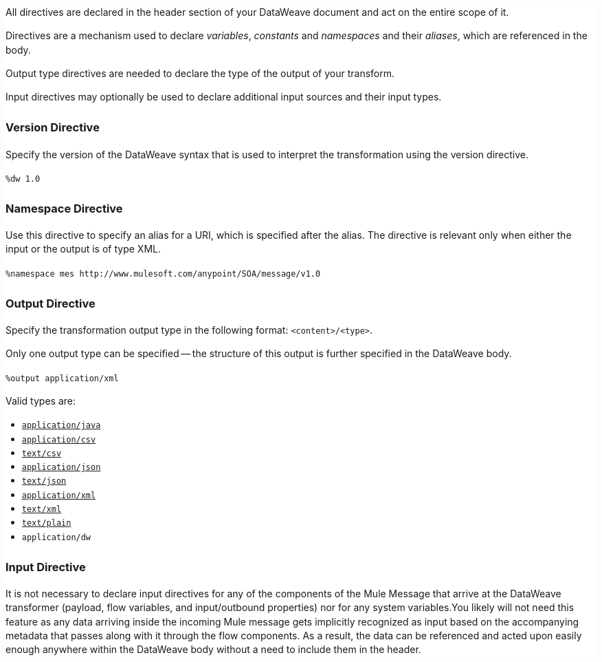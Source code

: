 All directives are declared in the header section of your DataWeave document and act on the entire scope of it.

Directives are a mechanism used to declare *variables*, *constants* and *namespaces* and their *aliases*, which are referenced in the body.

Output type directives are needed to declare the type of the output of your transform.

Input directives may optionally be used to declare additional input sources and their input types.

### Version Directive

Specify the version of the DataWeave syntax that is used to interpret the transformation using the version directive.

```dataweave
%dw 1.0
```

### Namespace Directive

Use this directive to specify an alias for a URI, which is specified after the alias. The directive is relevant only when either the input or the output is of type XML.

```dataweave
%namespace mes http://www.mulesoft.com/anypoint/SOA/message/v1.0
```

### Output Directive

Specify the transformation output type in the following format: `<content>/<type>`.

Only one output type can be specified — the structure of this output is further specified in the DataWeave body.

```dataweave
%output application/xml
```

Valid types are:

- [`application/java`](https://docs.mulesoft.com/mule-runtime/3.9/dataweave-formats#java)
- [`application/csv`](https://docs.mulesoft.com/mule-runtime/3.9/dataweave-formats#csv)
- [`text/csv`](https://docs.mulesoft.com/mule-runtime/3.9/dataweave-formats#csv)
- [`application/json`](https://docs.mulesoft.com/mule-runtime/3.9/dataweave-formats#json)
- [`text/json`](https://docs.mulesoft.com/mule-runtime/3.9/dataweave-formats#json)
- [`application/xml`](https://docs.mulesoft.com/mule-runtime/3.9/dataweave-formats#xml)
- [`text/xml`](https://docs.mulesoft.com/mule-runtime/3.9/dataweave-formats#xml)
- [`text/plain`](https://docs.mulesoft.com/mule-runtime/3.9/dataweave-formats#flat-file)
- `application/dw`

### Input Directive

It is not necessary to declare input directives for any of the components of the Mule Message that arrive at the DataWeave transformer (payload, flow variables, and input/outbound properties) nor for any system variables.You likely will not need this feature as any data arriving inside the incoming Mule message gets implicitly recognized as input based on the accompanying metadata that passes along with it through the flow components. As a result, the data can be referenced and acted upon easily enough anywhere within the DataWeave body without a need to include them in the header.
